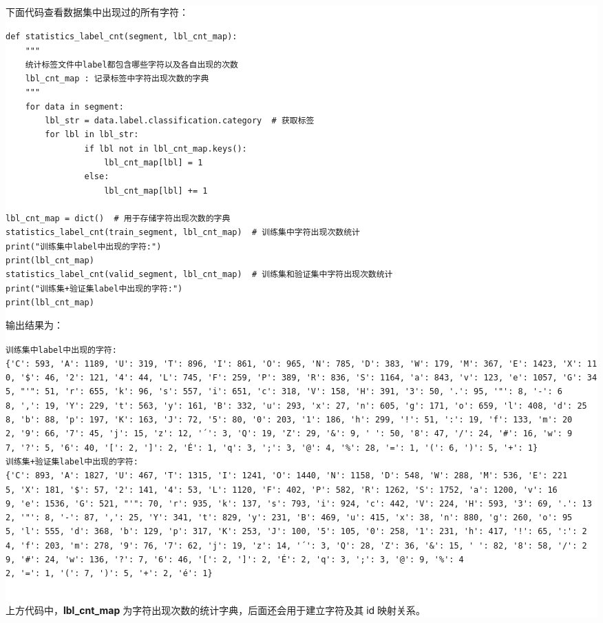 下面代码查看数据集中出现过的所有字符：

```
def statistics_label_cnt(segment, lbl_cnt_map):
    """
    统计标签文件中label都包含哪些字符以及各自出现的次数
    lbl_cnt_map : 记录标签中字符出现次数的字典
    """
    for data in segment:
        lbl_str = data.label.classification.category  # 获取标签
        for lbl in lbl_str:
                if lbl not in lbl_cnt_map.keys():
                    lbl_cnt_map[lbl] = 1
                else:
                    lbl_cnt_map[lbl] += 1

lbl_cnt_map = dict()  # 用于存储字符出现次数的字典
statistics_label_cnt(train_segment, lbl_cnt_map)  # 训练集中字符出现次数统计
print("训练集中label中出现的字符:")
print(lbl_cnt_map)
statistics_label_cnt(valid_segment, lbl_cnt_map)  # 训练集和验证集中字符出现次数统计
print("训练集+验证集label中出现的字符:")
print(lbl_cnt_map)

```

输出结果为：

```
训练集中label中出现的字符:
{'C': 593, 'A': 1189, 'U': 319, 'T': 896, 'I': 861, 'O': 965, 'N': 785, 'D': 383, 'W': 179, 'M': 367, 'E': 1423, 'X': 110, '$': 46, '2': 121, '4': 44, 'L': 745, 'F': 259, 'P': 389, 'R': 836, 'S': 1164, 'a': 843, 'v': 123, 'e': 1057, 'G': 345, "'": 51, 'r': 655, 'k': 96, 's': 557, 'i': 651, 'c': 318, 'V': 158, 'H': 391, '3': 50, '.': 95, '"': 8, '-': 68, ',': 19, 'Y': 229, 't': 563, 'y': 161, 'B': 332, 'u': 293, 'x': 27, 'n': 605, 'g': 171, 'o': 659, 'l': 408, 'd': 258, 'b': 88, 'p': 197, 'K': 163, 'J': 72, '5': 80, '0': 203, '1': 186, 'h': 299, '!': 51, ':': 19, 'f': 133, 'm': 202, '9': 66, '7': 45, 'j': 15, 'z': 12, '´': 3, 'Q': 19, 'Z': 29, '&': 9, ' ': 50, '8': 47, '/': 24, '#': 16, 'w': 97, '?': 5, '6': 40, '[': 2, ']': 2, 'É': 1, 'q': 3, ';': 3, '@': 4, '%': 28, '=': 1, '(': 6, ')': 5, '+': 1}
训练集+验证集label中出现的字符:
{'C': 893, 'A': 1827, 'U': 467, 'T': 1315, 'I': 1241, 'O': 1440, 'N': 1158, 'D': 548, 'W': 288, 'M': 536, 'E': 2215, 'X': 181, '$': 57, '2': 141, '4': 53, 'L': 1120, 'F': 402, 'P': 582, 'R': 1262, 'S': 1752, 'a': 1200, 'v': 169, 'e': 1536, 'G': 521, "'": 70, 'r': 935, 'k': 137, 's': 793, 'i': 924, 'c': 442, 'V': 224, 'H': 593, '3': 69, '.': 132, '"': 8, '-': 87, ',': 25, 'Y': 341, 't': 829, 'y': 231, 'B': 469, 'u': 415, 'x': 38, 'n': 880, 'g': 260, 'o': 955, 'l': 555, 'd': 368, 'b': 129, 'p': 317, 'K': 253, 'J': 100, '5': 105, '0': 258, '1': 231, 'h': 417, '!': 65, ':': 24, 'f': 203, 'm': 278, '9': 76, '7': 62, 'j': 19, 'z': 14, '´': 3, 'Q': 28, 'Z': 36, '&': 15, ' ': 82, '8': 58, '/': 29, '#': 24, 'w': 136, '?': 7, '6': 46, '[': 2, ']': 2, 'É': 2, 'q': 3, ';': 3, '@': 9, '%': 42, '=': 1, '(': 7, ')': 5, '+': 2, 'é': 1}


```

上方代码中，**lbl_cnt_map** 为字符出现次数的统计字典，后面还会用于建立字符及其 id 映射关系。  
